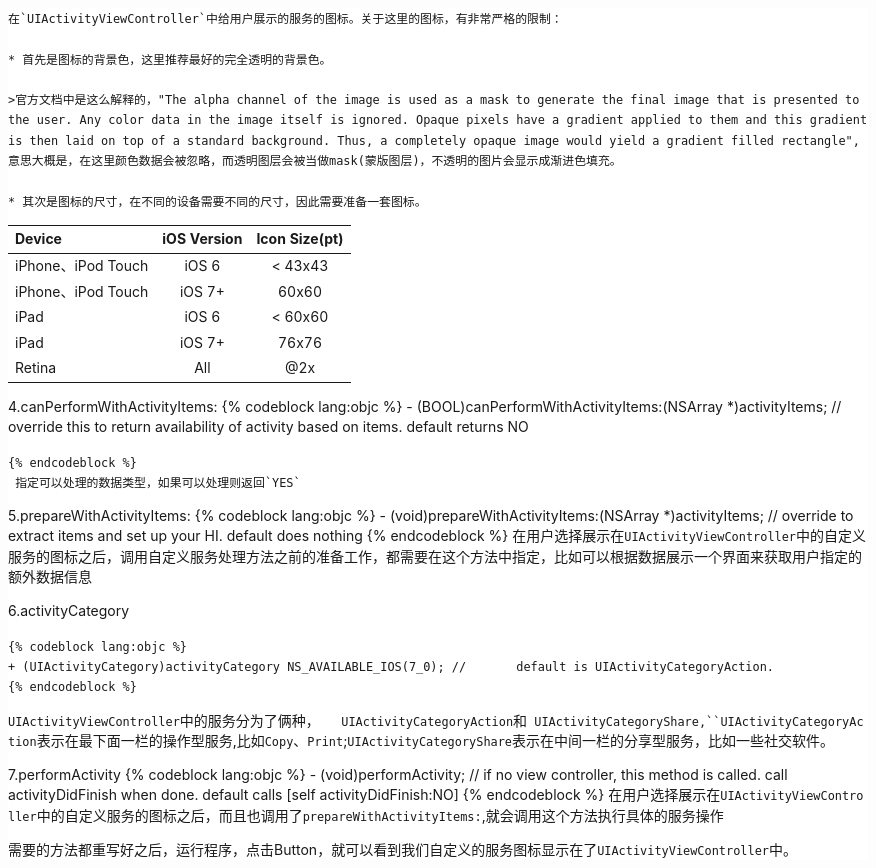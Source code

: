     在`UIActivityViewController`中给用户展示的服务的图标。关于这里的图标，有非常严格的限制：
    
    * 首先是图标的背景色，这里推荐最好的完全透明的背景色。
    
    >官方文档中是这么解释的，"The alpha channel of the image is used as a mask to generate the final image that is presented to the user. Any color data in the image itself is ignored. Opaque pixels have a gradient applied to them and this gradient is then laid on top of a standard background. Thus, a completely opaque image would yield a gradient filled rectangle",意思大概是，在这里颜色数据会被忽略，而透明图层会被当做mask(蒙版图层)，不透明的图片会显示成渐进色填充。

    * 其次是图标的尺寸，在不同的设备需要不同的尺寸，因此需要准备一套图标。

|Device |iOS Version  |Icon Size(pt) |
|:-----|:---------: |:-------:|
|iPhone、iPod Touch|iOS 6|< 43x43|
|iPhone、iPod Touch|iOS 7+|60x60|
|iPad|iOS 6| < 60x60|
|iPad|iOS 7+|76x76|
|Retina| All| @2x|
    
4.canPerformWithActivityItems:
    {% codeblock lang:objc %}
    - (BOOL)canPerformWithActivityItems:(NSArray *)activityItems;   // override this to return availability of activity based on items. default returns NO

    {% endcodeblock %}
     指定可以处理的数据类型，如果可以处理则返回`YES`
     
5.prepareWithActivityItems:
    {% codeblock lang:objc %}
    - (void)prepareWithActivityItems:(NSArray *)activityItems;      // override to extract items and set up your HI. default does nothing
    {% endcodeblock %}
    在用户选择展示在`UIActivityViewController`中的自定义服务的图标之后，调用自定义服务处理方法之前的准备工作，都需要在这个方法中指定，比如可以根据数据展示一个界面来获取用户指定的额外数据信息
    
6.activityCategory

    {% codeblock lang:objc %}
    + (UIActivityCategory)activityCategory NS_AVAILABLE_IOS(7_0); //       default is UIActivityCategoryAction.
    {% endcodeblock %}
  `UIActivityViewController`中的服务分为了俩种，`   UIActivityCategoryAction`和` UIActivityCategoryShare,``UIActivityCategoryAction`表示在最下面一栏的操作型服务,比如`Copy`、`Print`;`UIActivityCategoryShare`表示在中间一栏的分享型服务，比如一些社交软件。

7.performActivity
    {% codeblock lang:objc %}
    - (void)performActivity; // if no view controller, this method is called. call activityDidFinish when done. default calls [self activityDidFinish:NO]
    {% endcodeblock %}
     在用户选择展示在`UIActivityViewController`中的自定义服务的图标之后，而且也调用了`prepareWithActivityItems:`,就会调用这个方法执行具体的服务操作

需要的方法都重写好之后，运行程序，点击Button，就可以看到我们自定义的服务图标显示在了`UIActivityViewController`中。
